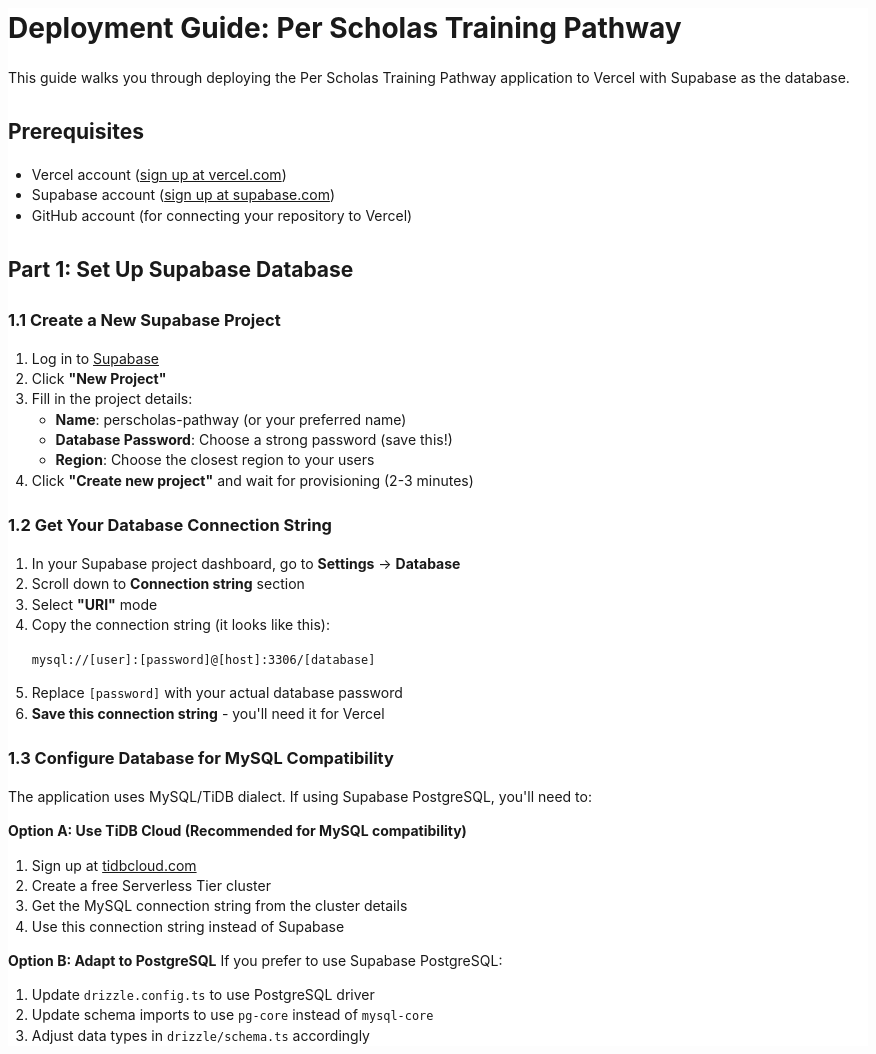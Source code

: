 # Deployment Guide: Per Scholas Training Pathway

This guide walks you through deploying the Per Scholas Training Pathway application to Vercel with Supabase as the database.

## Prerequisites

- Vercel account ([sign up at vercel.com](https://vercel.com))
- Supabase account ([sign up at supabase.com](https://supabase.com))
- GitHub account (for connecting your repository to Vercel)

## Part 1: Set Up Supabase Database

### 1.1 Create a New Supabase Project

1. Log in to [Supabase](https://supabase.com)
2. Click **"New Project"**
3. Fill in the project details:
   - **Name**: perscholas-pathway (or your preferred name)
   - **Database Password**: Choose a strong password (save this!)
   - **Region**: Choose the closest region to your users
4. Click **"Create new project"** and wait for provisioning (2-3 minutes)

### 1.2 Get Your Database Connection String

1. In your Supabase project dashboard, go to **Settings** → **Database**
2. Scroll down to **Connection string** section
3. Select **"URI"** mode
4. Copy the connection string (it looks like this):
   ```
   mysql://[user]:[password]@[host]:3306/[database]
   ```
5. Replace `[password]` with your actual database password
6. **Save this connection string** - you'll need it for Vercel

### 1.3 Configure Database for MySQL Compatibility

The application uses MySQL/TiDB dialect. If using Supabase PostgreSQL, you'll need to:

**Option A: Use TiDB Cloud (Recommended for MySQL compatibility)**
1. Sign up at [tidbcloud.com](https://tidbcloud.com)
2. Create a free Serverless Tier cluster
3. Get the MySQL connection string from the cluster details
4. Use this connection string instead of Supabase

**Option B: Adapt to PostgreSQL**
If you prefer to use Supabase PostgreSQL:
1. Update `drizzle.config.ts` to use PostgreSQL driver
2. Update schema imports to use `pg-core` instead of `mysql-core`
3. Adjust data types in `drizzle/schema.ts` accordingly
